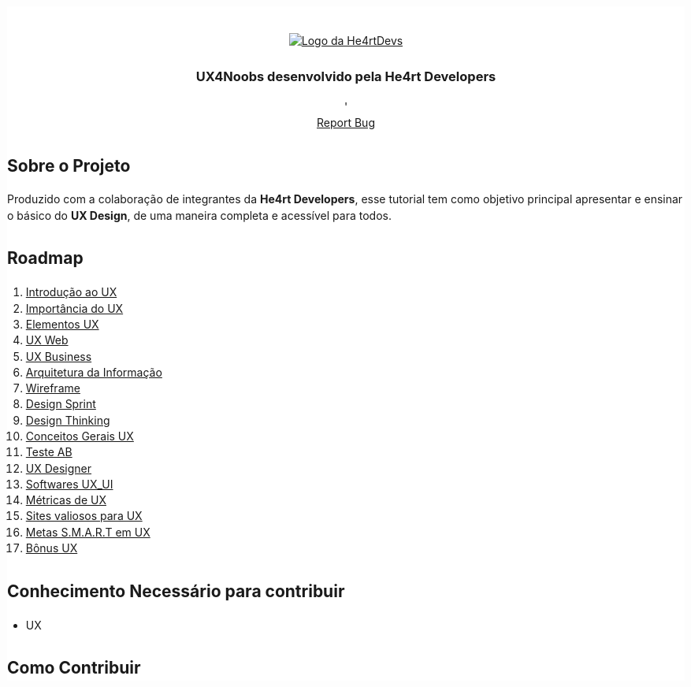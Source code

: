 
<br />
<p align="center">
  <a href="https://heartdevs.com">
    <img src="https://i.imgur.com/gQNRPaj.png" width="100%" alt="Logo da He4rtDevs">
  </a>

  <h3 align="center">UX4Noobs desenvolvido pela He4rt Developers</h3>

  <p align="center">'
    <br />
    <a href="https://github.com/IUX7K/ux4noobs/issues">Report Bug</a>
  </p>
</p>




## Sobre o Projeto

Produzido com a colaboração de integrantes da **He4rt Developers**, esse tutorial tem como objetivo principal apresentar e ensinar o básico do **UX Design**, de uma maneira completa e acessível para todos.

## Roadmap

1. [Introdução ao UX](./01%20Introdução%20ao%20UX/Introdução%20ao%20UX.md)
2. [Importância do UX](/02%20Importância%20do%20UX/Importância%20do%20UX.md)
3. [Elementos UX](/03%20Elementos%20UX/Elementos%20UX.md)
4. [UX Web](/04%20UX%20Web/UX%20Web.md)
5. [UX Business](/05%20UX%20Business/UX%20Business.md)
6. [Arquitetura da Informação](/06%20Arquitetura%20da%20Informação/Arquitetura%20da%20Informação.md)
7. [Wireframe](/07%20Wireframe/Wireframe.md)
8. [Design Sprint](/08%20Design%20Sprint/Design%20Sprint.md)
9. [Design Thinking](/09%20Design%20Thinking/Design%20Thinking.md)
10. [Conceitos Gerais UX](/10%20Conceitos%20Gerais%20UX/Conceitos%20Gerais%20UX.md)
11. [Teste AB](/11%20Teste%20AB/Testes%20A_B.md)
12. [UX Designer](/12%20UX%20Designer/UX%20Designer.md)
13. [Softwares UX_UI](/13%20Softwares%20UX_UI/Softwares%20UX_UI.md)
14. [Métricas de UX](/14%20Métricas%20de%20UX/Métricas%20de%20UX.md)
15. [Sites valiosos para UX](/15%20Sites%20valiosos%20para%20UX/Sites%20valiosos%20para%20UX.md)
16. [Metas S.M.A.R.T em UX](/16%20Metas%20S.M.A.R.T%20em%20UX/Metas%20S.M.A.R.T%20em%20UX.md)
17. [Bônus UX](/17%20Bônus%20UX/Bônus%20UX.md)

## Conhecimento Necessário para contribuir

- UX



## Como Contribuir

